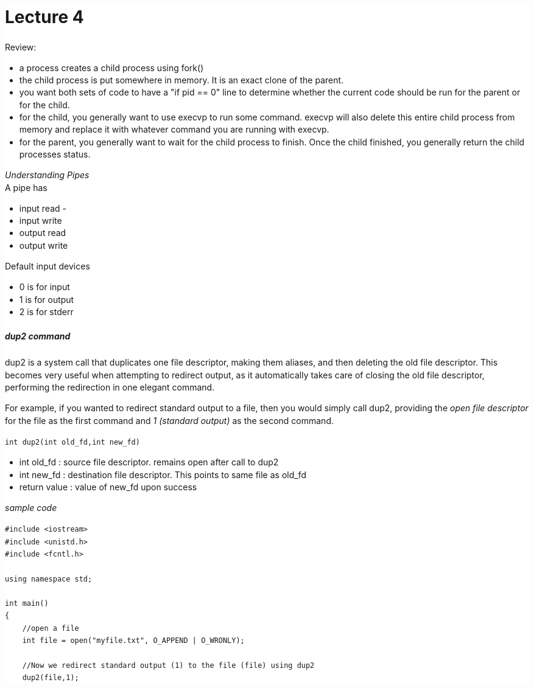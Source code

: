 Lecture 4
=========

Review:
* a process creates a child process using fork()
* the child process is put somewhere in memory. It is an exact clone of the parent.
* you want both sets of code to have a "if pid == 0" line to determine whether the current code should be run for the parent or for the child.
* for the child, you generally want to use execvp to run some command. execvp will also delete this entire child process from memory and replace it with whatever command you are running with execvp.
* for the parent, you generally want to wait for the child process to finish. Once the child finished, you generally return the child processes status.

*Understanding Pipes*  
A pipe has  
* input read -
* input write
* output read
* output write

Default input devices
* 0 is for input
* 1 is for output
* 2 is for stderr


##### dup2 command
dup2 is a system call that duplicates one file descriptor, making them aliases, and then deleting the old file descriptor.
This becomes very useful when attempting to redirect output, as it automatically takes care of closing the old file descriptor, performing the redirection in one elegant command.

For example, if you wanted to redirect standard output to a file, then you would simply call dup2, providing the *open file descriptor* for the file as the first command and *1 (standard output)* as the second command.

    int dup2(int old_fd,int new_fd)


* int old_fd : source file descriptor. remains open after call to dup2
* int new_fd : destination file descriptor. This points to same file as old_fd
* return value : value of new_fd upon success

*sample code*

    #include <iostream>
    #include <unistd.h>
    #include <fcntl.h>

    using namespace std;

    int main()
    {
        //open a file
        int file = open("myfile.txt", O_APPEND | O_WRONLY);

        //Now we redirect standard output (1) to the file (file) using dup2
        dup2(file,1);
